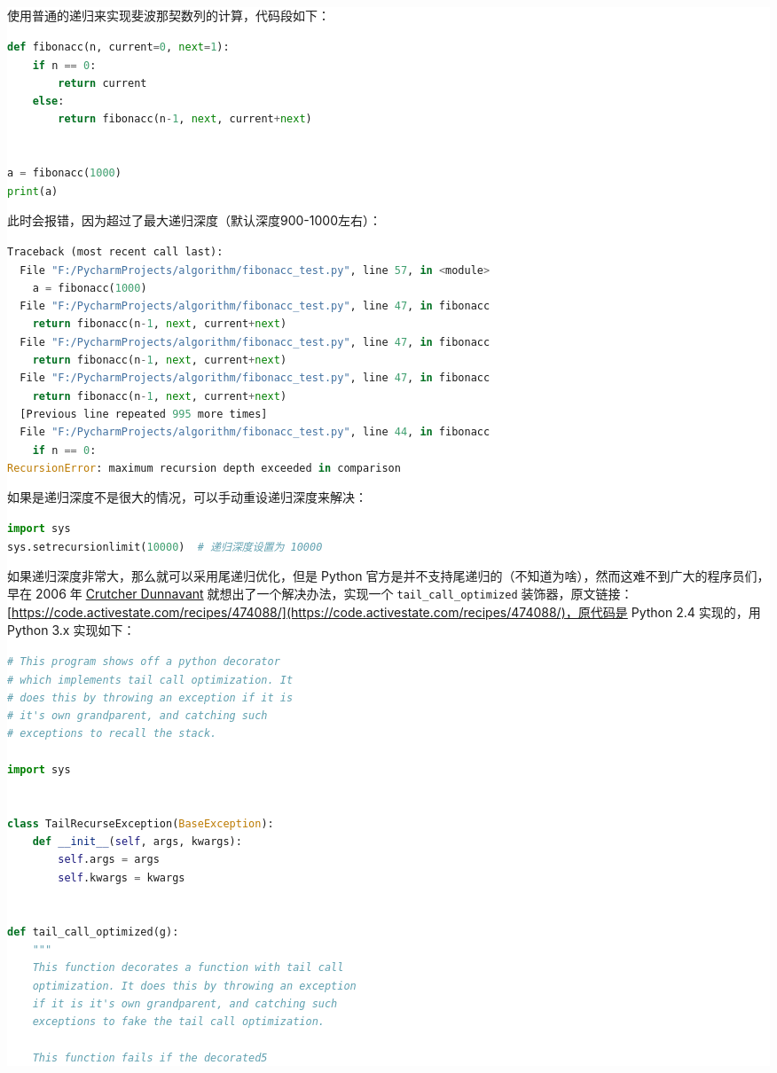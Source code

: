 使用普通的递归来实现斐波那契数列的计算，代码段如下：

```python
def fibonacc(n, current=0, next=1):
    if n == 0:
        return current
    else:
        return fibonacc(n-1, next, current+next)


a = fibonacc(1000)
print(a)
```

此时会报错，因为超过了最大递归深度（默认深度900-1000左右）：

```python
Traceback (most recent call last):
  File "F:/PycharmProjects/algorithm/fibonacc_test.py", line 57, in <module>
    a = fibonacc(1000)
  File "F:/PycharmProjects/algorithm/fibonacc_test.py", line 47, in fibonacc
    return fibonacc(n-1, next, current+next)
  File "F:/PycharmProjects/algorithm/fibonacc_test.py", line 47, in fibonacc
    return fibonacc(n-1, next, current+next)
  File "F:/PycharmProjects/algorithm/fibonacc_test.py", line 47, in fibonacc
    return fibonacc(n-1, next, current+next)
  [Previous line repeated 995 more times]
  File "F:/PycharmProjects/algorithm/fibonacc_test.py", line 44, in fibonacc
    if n == 0:
RecursionError: maximum recursion depth exceeded in comparison
```

如果是递归深度不是很大的情况，可以手动重设递归深度来解决：

```python
import sys
sys.setrecursionlimit(10000)  # 递归深度设置为 10000
```

如果递归深度非常大，那么就可以采用尾递归优化，但是 Python 官方是并不支持尾递归的（不知道为啥），然而这难不到广大的程序员们，早在 2006 年 [Crutcher Dunnavant](https://code.activestate.com/recipes/users/2792865/) 就想出了一个解决办法，实现一个 `tail_call_optimized` 装饰器，原文链接：[https://code.activestate.com/recipes/474088/](https://code.activestate.com/recipes/474088/)，原代码是 Python 2.4 实现的，用 Python 3.x 实现如下：

```python
# This program shows off a python decorator
# which implements tail call optimization. It
# does this by throwing an exception if it is
# it's own grandparent, and catching such
# exceptions to recall the stack.

import sys


class TailRecurseException(BaseException):
    def __init__(self, args, kwargs):
        self.args = args
        self.kwargs = kwargs


def tail_call_optimized(g):
    """
    This function decorates a function with tail call
    optimization. It does this by throwing an exception
    if it is it's own grandparent, and catching such
    exceptions to fake the tail call optimization.

    This function fails if the decorated5
```